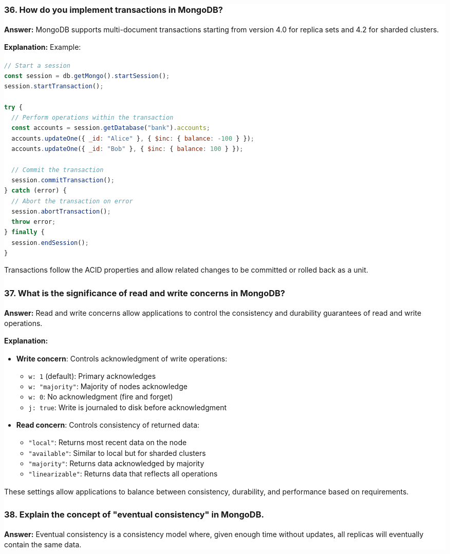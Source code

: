 ### 36. How do you implement transactions in MongoDB?
**Answer:** MongoDB supports multi-document transactions starting from version 4.0 for replica sets and 4.2 for sharded clusters.

**Explanation:** Example:
```javascript
// Start a session
const session = db.getMongo().startSession();
session.startTransaction();

try {
  // Perform operations within the transaction
  const accounts = session.getDatabase("bank").accounts;
  accounts.updateOne({ _id: "Alice" }, { $inc: { balance: -100 } });
  accounts.updateOne({ _id: "Bob" }, { $inc: { balance: 100 } });
  
  // Commit the transaction
  session.commitTransaction();
} catch (error) {
  // Abort the transaction on error
  session.abortTransaction();
  throw error;
} finally {
  session.endSession();
}
```
Transactions follow the ACID properties and allow related changes to be committed or rolled back as a unit.

### 37. What is the significance of read and write concerns in MongoDB?
**Answer:** Read and write concerns allow applications to control the consistency and durability guarantees of read and write operations.

**Explanation:** 
- **Write concern**: Controls acknowledgment of write operations:
  - `w: 1` (default): Primary acknowledges
  - `w: "majority"`: Majority of nodes acknowledge
  - `w: 0`: No acknowledgment (fire and forget)
  - `j: true`: Write is journaled to disk before acknowledgment
  
- **Read concern**: Controls consistency of returned data:
  - `"local"`: Returns most recent data on the node
  - `"available"`: Similar to local but for sharded clusters
  - `"majority"`: Returns data acknowledged by majority
  - `"linearizable"`: Returns data that reflects all operations
  
These settings allow applications to balance between consistency, durability, and performance based on requirements.

### 38. Explain the concept of "eventual consistency" in MongoDB.
**Answer:** Eventual consistency is a consistency model where, given enough time without updates, all replicas will eventually contain the same data.

